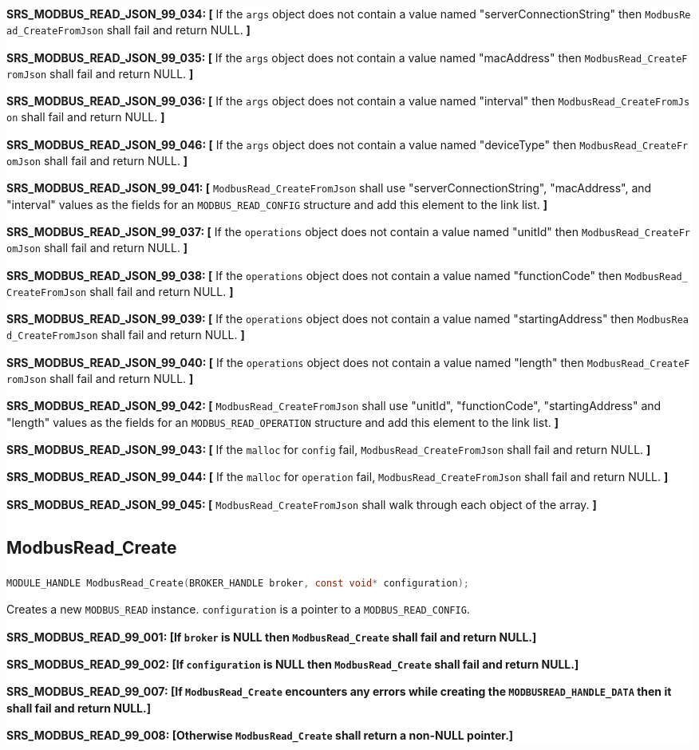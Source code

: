 **SRS_MODBUS_READ_JSON_99_034: [** If the `args` object does not contain a value named "serverConnectionString" then `ModbusRead_CreateFromJson` shall fail and return NULL. **]**

**SRS_MODBUS_READ_JSON_99_035: [** If the `args` object does not contain a value named "macAddress" then `ModbusRead_CreateFromJson` shall fail and return NULL. **]**

**SRS_MODBUS_READ_JSON_99_036: [** If the `args` object does not contain a value named "interval" then `ModbusRead_CreateFromJson` shall fail and return NULL. **]**

**SRS_MODBUS_READ_JSON_99_046: [** If the `args` object does not contain a value named "deviceType" then `ModbusRead_CreateFromJson` shall fail and return NULL. **]**

**SRS_MODBUS_READ_JSON_99_041: [** `ModbusRead_CreateFromJson` shall use "serverConnectionString", "macAddress", and "interval" values as the fields for an `MODBUS_READ_CONFIG` structure and add this element to the link list. **]**

**SRS_MODBUS_READ_JSON_99_037: [** If the `operations` object does not contain a value named "unitId" then `ModbusRead_CreateFromJson` shall fail and return NULL. **]**

**SRS_MODBUS_READ_JSON_99_038: [** If the `operations` object does not contain a value named "functionCode" then `ModbusRead_CreateFromJson` shall fail and return NULL. **]**

**SRS_MODBUS_READ_JSON_99_039: [** If the `operations` object does not contain a value named "startingAddress" then `ModbusRead_CreateFromJson` shall fail and return NULL. **]**

**SRS_MODBUS_READ_JSON_99_040: [** If the `operations` object does not contain a value named "length" then `ModbusRead_CreateFromJson` shall fail and return NULL. **]**

**SRS_MODBUS_READ_JSON_99_042: [** `ModbusRead_CreateFromJson` shall use "unitId", "functionCode", "startingAddress" and "length" values as the fields for an `MODBUS_READ_OPERATION` structure and add this element to the link list. **]**

**SRS_MODBUS_READ_JSON_99_043: [** If the `malloc` for `config` fail, `ModbusRead_CreateFromJson` shall fail and return NULL. **]**

**SRS_MODBUS_READ_JSON_99_044: [** If the `malloc` for `operation` fail, `ModbusRead_CreateFromJson` shall fail and return NULL. **]**

**SRS_MODBUS_READ_JSON_99_045: [** `ModbusRead_CreateFromJson` shall walk through each object of the array. **]**


## ModbusRead_Create
```c
MODULE_HANDLE ModbusRead_Create(BROKER_HANDLE broker, const void* configuration);
```
Creates a new `MODBUS_READ` instance. `configuration` is a pointer to a `MODBUS_READ_CONFIG`.

**SRS_MODBUS_READ_99_001: [**If `broker` is NULL then `ModbusRead_Create` shall fail and return NULL.**]**

**SRS_MODBUS_READ_99_002: [**If `configuration` is NULL then `ModbusRead_Create` shall fail and return NULL.**]**

**SRS_MODBUS_READ_99_007: [**If `ModbusRead_Create` encounters any errors while creating the `MODBUSREAD_HANDLE_DATA` then it shall fail and return NULL.**]**

**SRS_MODBUS_READ_99_008: [**Otherwise `ModbusRead_Create` shall return a non-NULL pointer.**]**
